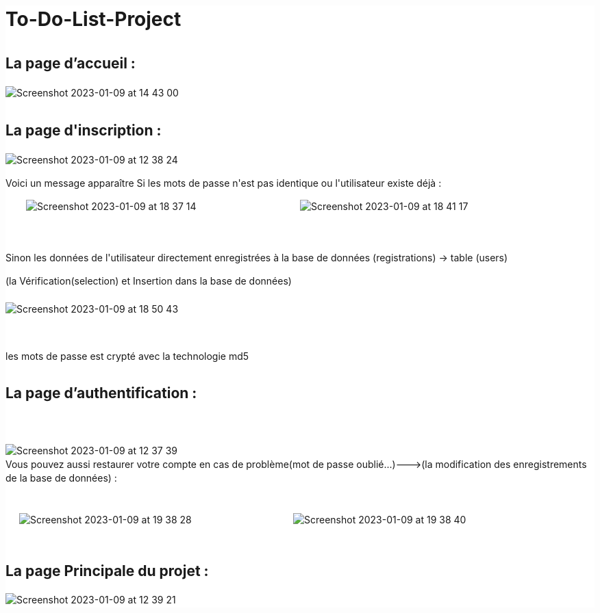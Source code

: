 # To-Do-List-Project


<h2>La page d’accueil : </h2>

<img width="1440" alt="Screenshot 2023-01-09 at 14 43 00" src="https://user-images.githubusercontent.com/94865392/211367221-ec914dd4-5586-4c92-ba7a-b95040467b59.png">


<h2>La page d'inscription : </h2>


<img width="1219" alt="Screenshot 2023-01-09 at 12 38 24" src="https://user-images.githubusercontent.com/94865392/211371164-cbff9fb1-e0fa-4a04-ad03-040973bd5018.png">


Voici un message apparaître Si les mots de passe n'est pas identique ou l'utilisateur existe déjà :
<br>


<div style="display: flex; justify-content: center; align-items: center;">
<img width="400" alt="Screenshot 2023-01-09 at 18 37 14" src="https://user-images.githubusercontent.com/94865392/211371657-85773558-6923-40de-a540-ddcdca6c5b4c.png">
<img width="400" alt="Screenshot 2023-01-09 at 18 41 17" src="https://user-images.githubusercontent.com/94865392/211372339-d69ab317-1448-40b9-b249-abd8399c90e9.png">
</div>

</br></br>
Sinon les données de l'utilisateur directement enregistrées à la base de données (registrations) -> table (users)

(la Vérification(selection) et Insertion dans la base de données)
</br></br>
<img width="1434" alt="Screenshot 2023-01-09 at 18 50 43" src="https://user-images.githubusercontent.com/94865392/211375970-85fea642-7099-4208-a1ba-9ed01ea46396.png">

</br>

les mots de passe est crypté avec la technologie md5
</br>
<h2>La page d’authentification :</h2>
</br></br>

<img width="1219" alt="Screenshot 2023-01-09 at 12 37 39" src="https://user-images.githubusercontent.com/94865392/211377732-4a80c1aa-accf-4806-b667-1404a377ff2d.png">


</br>
Vous pouvez aussi restaurer votre compte en cas de problème(mot de passe oublié...)--->(la modification des enregistrements de la base de données) :
</br>
</br>

<div style="display: flex; padding: 20px;">
<img width="400" alt="Screenshot 2023-01-09 at 19 38 28" src="https://user-images.githubusercontent.com/94865392/211382922-d3fcd30d-5ca0-43d4-8056-b7ab267f479e.png">
<img width="400" alt="Screenshot 2023-01-09 at 19 38 40" src="https://user-images.githubusercontent.com/94865392/211382927-ee071ed0-38bd-47cf-bb8d-899641d11fe6.png">
</div>


<h2>La page Principale du projet : </h2>
<img width="1440" alt="Screenshot 2023-01-09 at 12 39 21" src="https://user-images.githubusercontent.com/94865392/211384361-8274550c-e190-4c0b-9d7e-820d255620af.png">
